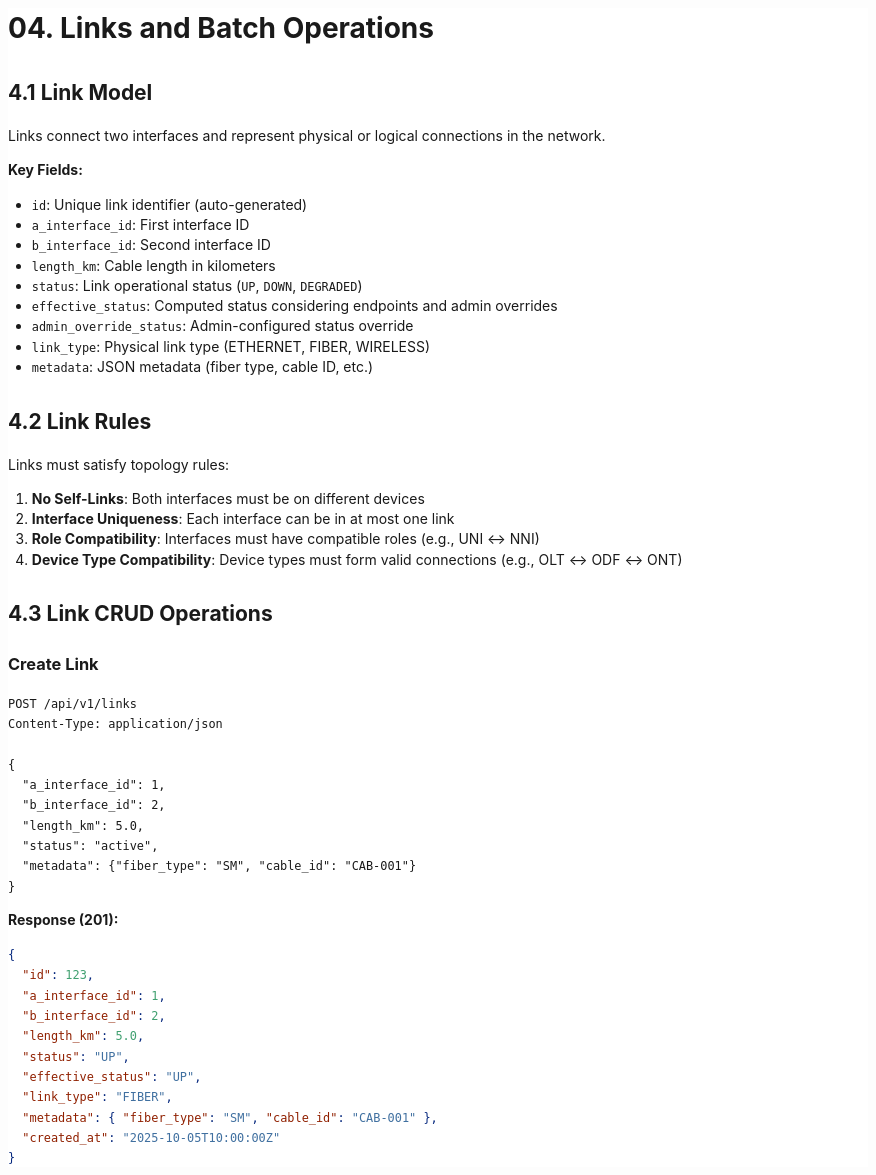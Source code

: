 # 04. Links and Batch Operations

## 4.1 Link Model

Links connect two interfaces and represent physical or logical connections in the network.

**Key Fields:**

- `id`: Unique link identifier (auto-generated)
- `a_interface_id`: First interface ID
- `b_interface_id`: Second interface ID
- `length_km`: Cable length in kilometers
- `status`: Link operational status (`UP`, `DOWN`, `DEGRADED`)
- `effective_status`: Computed status considering endpoints and admin overrides
- `admin_override_status`: Admin-configured status override
- `link_type`: Physical link type (ETHERNET, FIBER, WIRELESS)
- `metadata`: JSON metadata (fiber type, cable ID, etc.)

## 4.2 Link Rules

Links must satisfy topology rules:

1. **No Self-Links**: Both interfaces must be on different devices
2. **Interface Uniqueness**: Each interface can be in at most one link
3. **Role Compatibility**: Interfaces must have compatible roles (e.g., UNI ↔ NNI)
4. **Device Type Compatibility**: Device types must form valid connections (e.g., OLT ↔ ODF ↔ ONT)

## 4.3 Link CRUD Operations

### Create Link

```http
POST /api/v1/links
Content-Type: application/json

{
  "a_interface_id": 1,
  "b_interface_id": 2,
  "length_km": 5.0,
  "status": "active",
  "metadata": {"fiber_type": "SM", "cable_id": "CAB-001"}
}
```

**Response (201):**

```json
{
  "id": 123,
  "a_interface_id": 1,
  "b_interface_id": 2,
  "length_km": 5.0,
  "status": "UP",
  "effective_status": "UP",
  "link_type": "FIBER",
  "metadata": { "fiber_type": "SM", "cable_id": "CAB-001" },
  "created_at": "2025-10-05T10:00:00Z"
}
```
